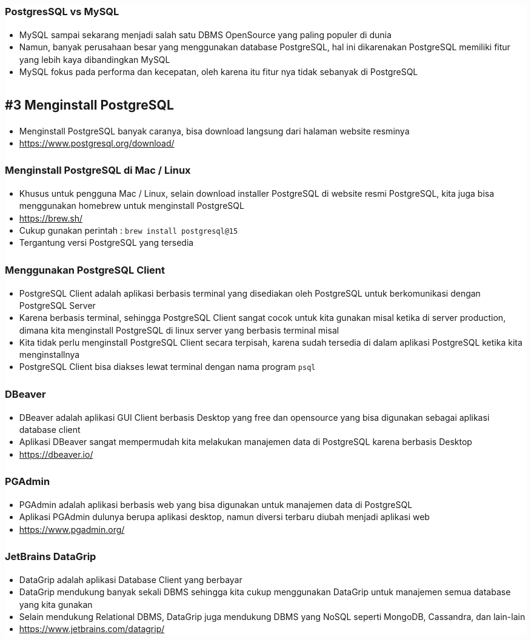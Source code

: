 ### PostgresSQL vs MySQL

- MySQL sampai sekarang menjadi salah satu DBMS OpenSource yang paling populer di dunia
- Namun, banyak perusahaan besar yang menggunakan database PostgreSQL, hal ini dikarenakan PostgreSQL memiliki fitur yang lebih kaya dibandingkan MySQL
- MySQL fokus pada performa dan kecepatan, oleh karena itu fitur nya tidak sebanyak di PostgreSQL

## #3 Menginstall PostgreSQL

- Menginstall PostgreSQL banyak caranya, bisa download langsung dari halaman website resminya
- <https://www.postgresql.org/download/>

### Menginstall PostgreSQL di Mac / Linux

- Khusus untuk pengguna Mac / Linux, selain download installer PostgreSQL di website resmi PostgreSQL, kita juga bisa menggunakan homebrew untuk menginstall PostgreSQL
- <https://brew.sh/>
- Cukup gunakan perintah : `brew install postgresql@15`
- Tergantung versi PostgreSQL yang tersedia

### Menggunakan PostgreSQL Client

- PostgreSQL Client adalah aplikasi berbasis terminal yang disediakan oleh PostgreSQL untuk berkomunikasi dengan PostgreSQL Server
- Karena berbasis terminal, sehingga PostgreSQL Client sangat cocok untuk kita gunakan misal ketika di server production, dimana kita menginstall PostgreSQL di linux server yang berbasis terminal misal
- Kita tidak perlu menginstall PostgreSQL Client secara terpisah, karena sudah tersedia di dalam aplikasi PostgreSQL ketika kita menginstallnya
- PostgreSQL Client bisa diakses lewat terminal dengan nama program `psql`

### DBeaver

- DBeaver adalah aplikasi GUI Client berbasis Desktop yang free dan opensource yang bisa digunakan sebagai aplikasi database client
- Aplikasi DBeaver sangat mempermudah kita melakukan manajemen data di PostgreSQL karena berbasis Desktop
- <https://dbeaver.io/>

### PGAdmin

- PGAdmin adalah aplikasi berbasis web yang bisa digunakan untuk manajemen data di PostgreSQL
- Aplikasi PGAdmin dulunya berupa aplikasi desktop, namun diversi terbaru diubah menjadi aplikasi web
- <https://www.pgadmin.org/>

### JetBrains DataGrip

- DataGrip adalah aplikasi Database Client yang berbayar
- DataGrip mendukung banyak sekali DBMS sehingga kita cukup menggunakan DataGrip untuk manajemen semua database yang kita gunakan
- Selain mendukung Relational DBMS, DataGrip juga mendukung DBMS yang NoSQL seperti MongoDB, Cassandra, dan lain-lain
- <https://www.jetbrains.com/datagrip/>
